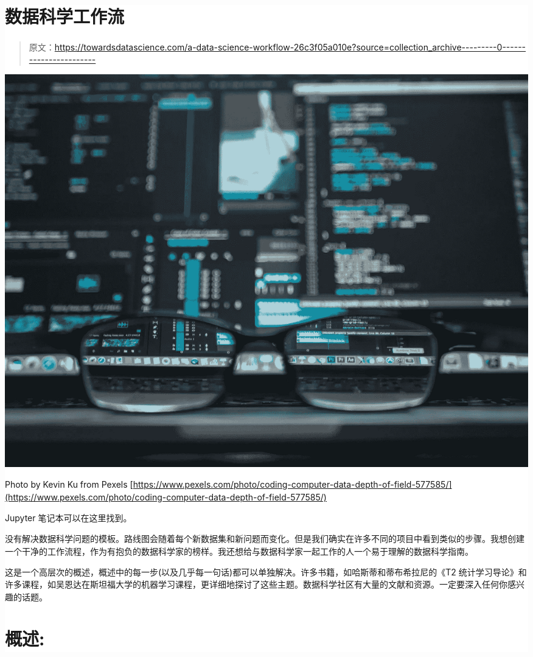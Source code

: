 # 数据科学工作流

> 原文：<https://towardsdatascience.com/a-data-science-workflow-26c3f05a010e?source=collection_archive---------0----------------------->

![](img/396c34049b543e47d8d4cffa5d0b19b7.png)

Photo by Kevin Ku from Pexels [https://www.pexels.com/photo/coding-computer-data-depth-of-field-577585/](https://www.pexels.com/photo/coding-computer-data-depth-of-field-577585/)

Jupyter 笔记本可以在这里找到。

没有解决数据科学问题的模板。路线图会随着每个新数据集和新问题而变化。但是我们确实在许多不同的项目中看到类似的步骤。我想创建一个干净的工作流程，作为有抱负的数据科学家的榜样。我还想给与数据科学家一起工作的人一个易于理解的数据科学指南。

这是一个高层次的概述，概述中的每一步(以及几乎每一句话)都可以单独解决。许多书籍，如哈斯蒂和蒂布希拉尼的《T2 统计学习导论》和许多课程，如吴恩达在斯坦福大学的机器学习课程，更详细地探讨了这些主题。数据科学社区有大量的文献和资源。一定要深入任何你感兴趣的话题。

# 概述:
